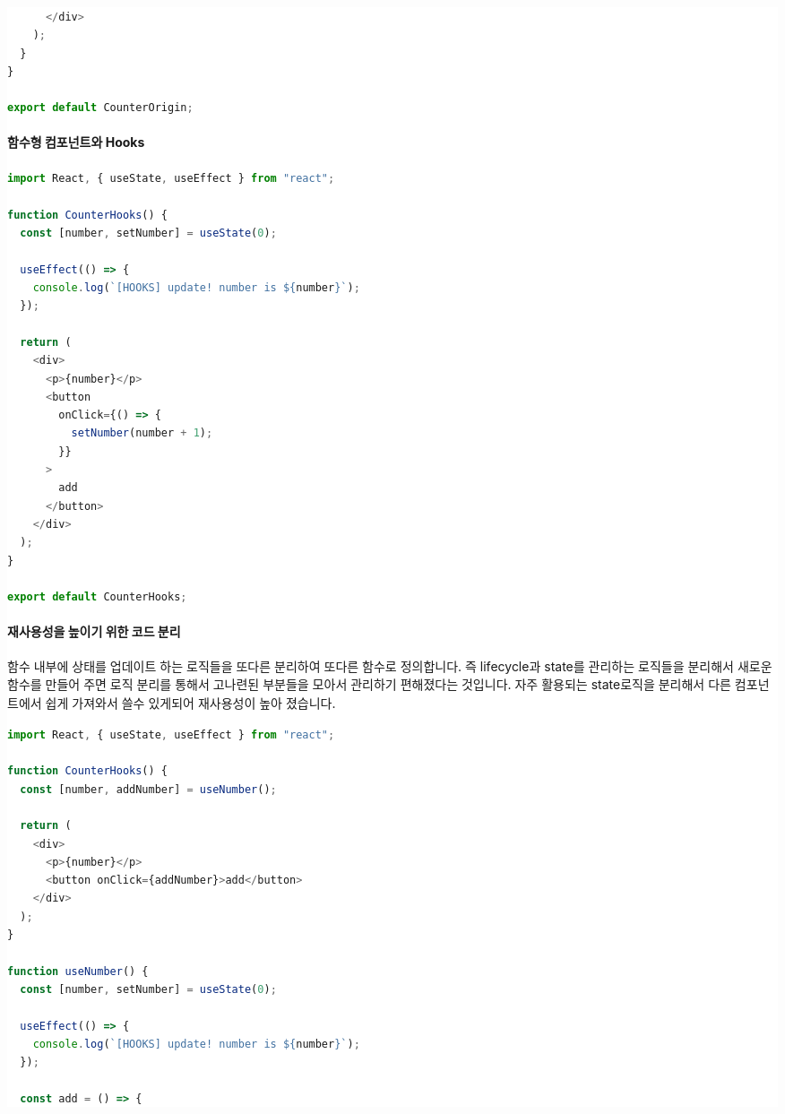 ```js
      </div>
    );
  }
}

export default CounterOrigin;
```

#### 함수형 컴포넌트와 Hooks

```js
import React, { useState, useEffect } from "react";

function CounterHooks() {
  const [number, setNumber] = useState(0);

  useEffect(() => {
    console.log(`[HOOKS] update! number is ${number}`);
  });

  return (
    <div>
      <p>{number}</p>
      <button
        onClick={() => {
          setNumber(number + 1);
        }}
      >
        add
      </button>
    </div>
  );
}

export default CounterHooks;
```

#### 재사용성을 높이기 위한 코드 분리

함수 내부에 상태를 업데이트 하는 로직들을 또다른 분리하여 또다른 함수로 정의합니다. 즉 lifecycle과 state를 관리하는 로직들을 분리해서 새로운 함수를 만들어 주면 로직 분리를 통해서 고나련된 부분들을 모아서 관리하기 편해졌다는 것입니다. 자주 활용되는 state로직을 분리해서 다른 컴포넌트에서 쉽게 가져와서 쓸수 있게되어 재사용성이 높아 졌습니다.

```js
import React, { useState, useEffect } from "react";

function CounterHooks() {
  const [number, addNumber] = useNumber();

  return (
    <div>
      <p>{number}</p>
      <button onClick={addNumber}>add</button>
    </div>
  );
}

function useNumber() {
  const [number, setNumber] = useState(0);

  useEffect(() => {
    console.log(`[HOOKS] update! number is ${number}`);
  });

  const add = () => {
```